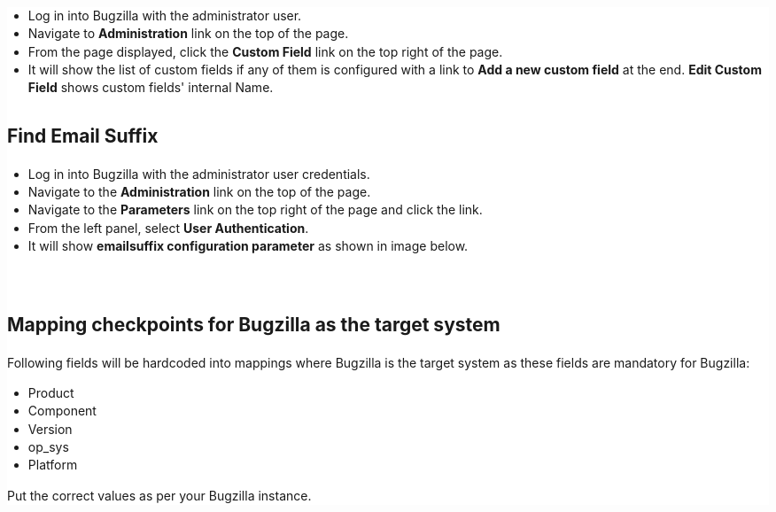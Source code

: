 * Log in into Bugzilla with the administrator user.
* Navigate to **Administration** link on the top of the page.
* From the page displayed, click the **Custom Field** link on the top right of the page.
* It will show the list of custom fields if any of them is configured with a link to **Add a new custom field** at the end. **Edit Custom Field** shows custom fields' internal Name.

## Find Email Suffix

* Log in into Bugzilla with the administrator user credentials.
* Navigate to the **Administration** link on the top of the page.
* Navigate to the **Parameters** link on the top right of the page and click the link.
* From the left panel, select **User Authentication**.
* It will show **emailsuffix configuration parameter** as shown in image below.

<div align="center"><img src="../assets/Bugzilla_Image_8a.png" alt="" width="1200"></div>

## Mapping checkpoints for Bugzilla as the target system

Following fields will be hardcoded into mappings where Bugzilla is the target system as these fields are mandatory for Bugzilla:

* Product
* Component
* Version
* op_sys
* Platform

Put the correct values as per your Bugzilla instance.

